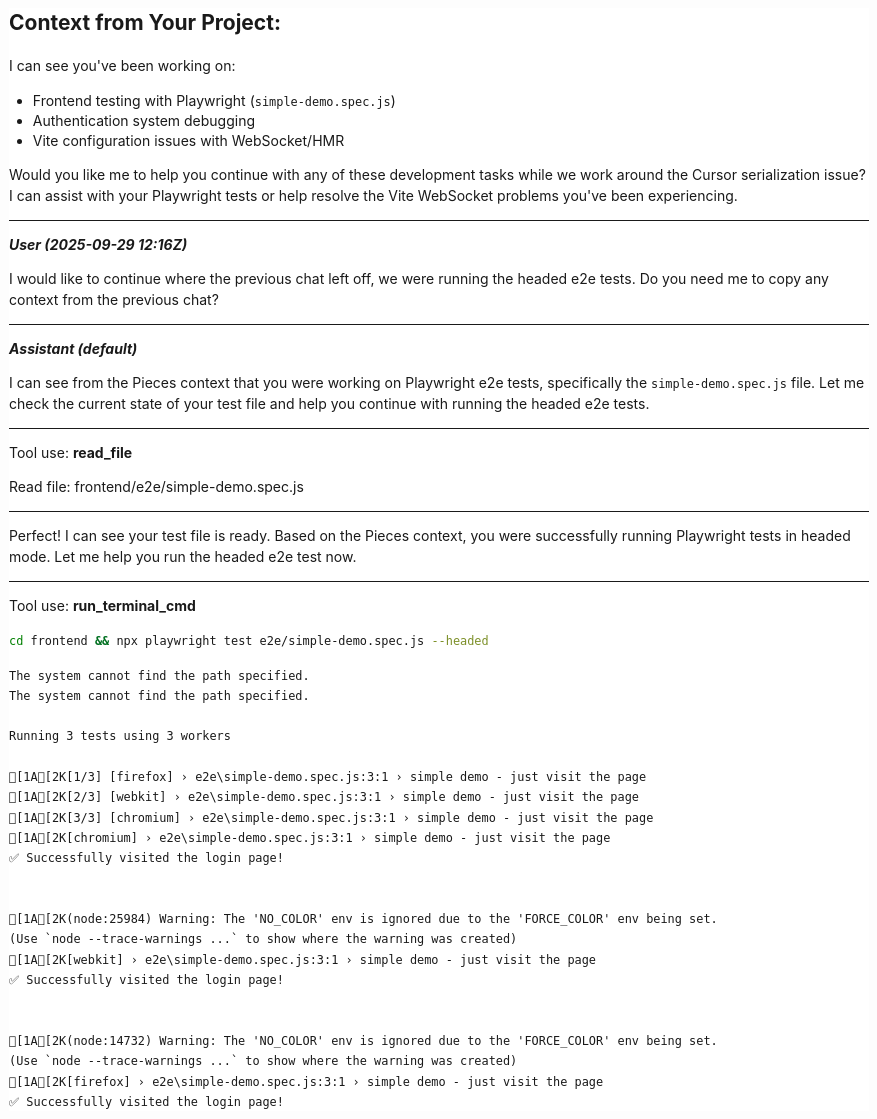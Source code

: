 ## Context from Your Project:

I can see you've been working on:
- Frontend testing with Playwright (`simple-demo.spec.js`)
- Authentication system debugging
- Vite configuration issues with WebSocket/HMR

Would you like me to help you continue with any of these development tasks while we work around the Cursor serialization issue? I can assist with your Playwright tests or help resolve the Vite WebSocket problems you've been experiencing.

---

_**User (2025-09-29 12:16Z)**_

I would like to continue where the previous chat left off, we were running the headed e2e tests. Do you need me to copy any context from the previous chat?

---

_**Assistant (default)**_

I can see from the Pieces context that you were working on Playwright e2e tests, specifically the `simple-demo.spec.js` file. Let me check the current state of your test file and help you continue with running the headed e2e tests.


---

Tool use: **read_file**

Read file: frontend/e2e/simple-demo.spec.js

---

Perfect! I can see your test file is ready. Based on the Pieces context, you were successfully running Playwright tests in headed mode. Let me help you run the headed e2e test now.


---

Tool use: **run_terminal_cmd**

```bash
cd frontend && npx playwright test e2e/simple-demo.spec.js --headed
```

```
The system cannot find the path specified.
The system cannot find the path specified.

Running 3 tests using 3 workers

[1A[2K[1/3] [firefox] › e2e\simple-demo.spec.js:3:1 › simple demo - just visit the page
[1A[2K[2/3] [webkit] › e2e\simple-demo.spec.js:3:1 › simple demo - just visit the page
[1A[2K[3/3] [chromium] › e2e\simple-demo.spec.js:3:1 › simple demo - just visit the page
[1A[2K[chromium] › e2e\simple-demo.spec.js:3:1 › simple demo - just visit the page
✅ Successfully visited the login page!


[1A[2K(node:25984) Warning: The 'NO_COLOR' env is ignored due to the 'FORCE_COLOR' env being set.
(Use `node --trace-warnings ...` to show where the warning was created)
[1A[2K[webkit] › e2e\simple-demo.spec.js:3:1 › simple demo - just visit the page
✅ Successfully visited the login page!


[1A[2K(node:14732) Warning: The 'NO_COLOR' env is ignored due to the 'FORCE_COLOR' env being set.
(Use `node --trace-warnings ...` to show where the warning was created)
[1A[2K[firefox] › e2e\simple-demo.spec.js:3:1 › simple demo - just visit the page
✅ Successfully visited the login page!

```